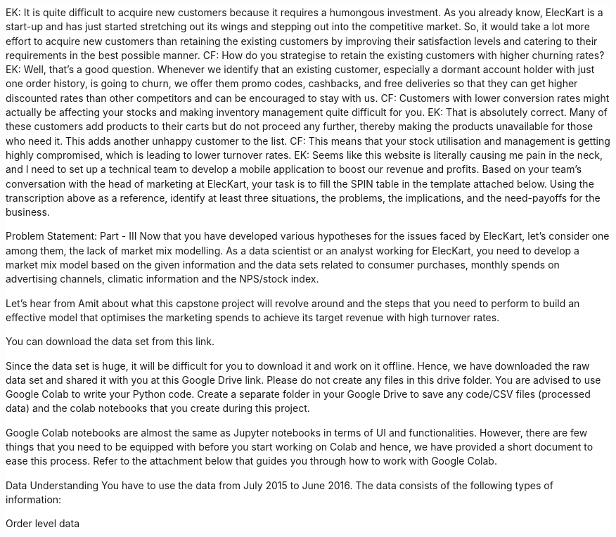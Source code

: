 EK: It is quite difficult to acquire new customers because it requires a humongous investment. As you already know, ElecKart is a start-up and has just started stretching out its wings and stepping out into the competitive market. So, it would take a lot more effort to acquire new customers than retaining the existing customers by improving their satisfaction levels and catering to their requirements in the best possible manner.
CF: How do you strategise to retain the existing customers with higher churning rates?
EK: Well, that’s a good question. Whenever we identify that an existing customer, especially a dormant account holder with just one order history, is going to churn, we offer them promo codes, cashbacks, and free deliveries so that they can get higher discounted rates than other competitors and can be encouraged to stay with us.
CF: Customers with lower conversion rates might actually be affecting your stocks and making inventory management quite difficult for you.
EK: That is absolutely correct. Many of these customers add products to their carts but do not proceed any further, thereby making the products unavailable for those who need it. This adds another unhappy customer to the list.
CF: This means that your stock utilisation and management is getting highly compromised, which is leading to lower turnover rates.
EK: Seems like this website is literally causing me pain in the neck, and I need to set up a technical team to develop a mobile application to boost our revenue and profits.
Based on your team’s conversation with the head of marketing at ElecKart, your task is to fill the SPIN table in the template attached below. Using the transcription above as a reference, identify at least three situations, the problems, the implications, and the need-payoffs for the business.

Problem Statement: Part - III
Now that you have developed various hypotheses for the issues faced by ElecKart, let’s consider one among them, the lack of market mix modelling. As a data scientist or an analyst working for ElecKart, you need to develop a market mix model based on the given information and the data sets related to consumer purchases, monthly spends on advertising channels, climatic information and the NPS/stock index.

Let’s hear from Amit about what this capstone project will revolve around and the steps that you need to perform to build an effective model that optimises the marketing spends to achieve its target revenue with high turnover rates.

You can download the data set from this link.

Since the data set is huge, it will be difficult for you to download it and work on it offline. Hence, we have downloaded the raw data set and shared it with you at this Google Drive link. Please do not create any files in this drive folder. You are advised to use Google Colab to write your Python code. Create a separate folder in your Google Drive to save any code/CSV files (processed data) and the colab notebooks that you create during this project.

Google Colab notebooks are almost the same as Jupyter notebooks in terms of UI and functionalities. However, there are few things that you need to be equipped with before you start working on Colab and hence, we have provided a short document to ease this process. Refer to the attachment below that guides you through how to work with Google Colab.


Data Understanding
You have to use the data from July 2015 to June 2016. The data consists of the following types of information:

 

Order level data
